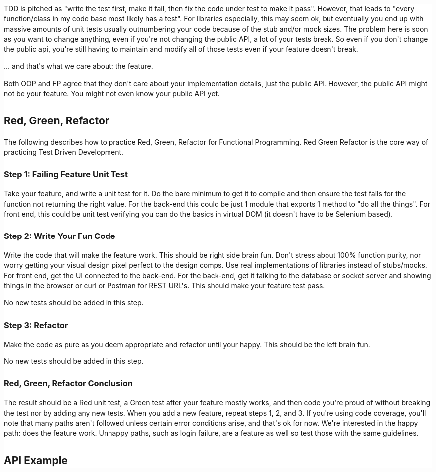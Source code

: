 TDD is pitched as "write the test first, make it fail, then fix the code under test to make it pass". However, that leads to "every function/class in my code base most likely has a test". For libraries especially, this may seem ok, but eventually you end up with massive amounts of unit tests usually outnumbering your code because of the stub and/or mock sizes. The problem here is soon as you want to change anything, even if you're not changing the public API, a lot of your tests break. So even if you don't change the public api, you're still having to maintain and modify all of those tests even if your feature doesn't break.

... and that's what we care about: the feature.

Both OOP and FP agree that they don't care about your implementation details, just the public API. However, the public API might not be your feature. You might not even know your public API yet.

## Red, Green, Refactor

The following describes how to practice Red, Green, Refactor for Functional Programming. Red Green Refactor is the core way of practicing Test Driven Development.

### Step 1: Failing Feature Unit Test

Take your feature, and write a unit test for it. Do the bare minimum to get it to compile and then ensure the test fails for the function not returning the right value. For the back-end this could be just 1 module that exports 1 method to "do all the things". For front end, this could be unit test verifying you can do the basics in virtual DOM (it doesn't have to be Selenium based).

### Step 2: Write Your Fun Code

Write the code that will make the feature work. This should be right side brain fun. Don't stress about 100% function purity, nor worry getting your visual design pixel perfect to the design comps. Use real implementations of libraries instead of stubs/mocks. For front end, get the UI connected to the back-end. For the back-end, get it talking to the database or socket server and showing things in the browser or curl or [Postman](https://www.getpostman.com/) for REST URL's. This should make your feature test pass.

No new tests should be added in this step.

### Step 3: Refactor

Make the code as pure as you deem appropriate and refactor until your happy. This should be the left brain fun.

No new tests should be added in this step.

### Red, Green, Refactor Conclusion

The result should be a Red unit test, a Green test after your feature mostly works, and then code you're proud of without breaking the test nor by adding any new tests. When you add a new feature, repeat steps 1, 2, and 3. If you're using code coverage, you'll note that many paths aren't followed unless certain error conditions arise, and that's ok for now. We're interested in the happy path: does the feature work. Unhappy paths, such as login failure, are a feature as well so test those with the same guidelines.

## API Example

